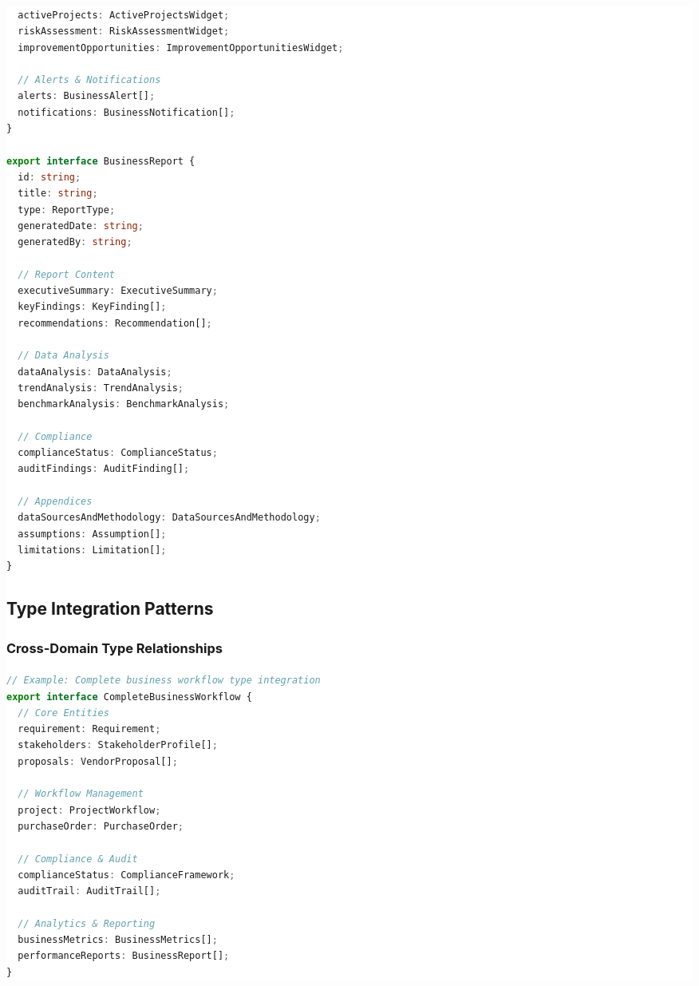 ```typescript
  activeProjects: ActiveProjectsWidget;
  riskAssessment: RiskAssessmentWidget;
  improvementOpportunities: ImprovementOpportunitiesWidget;
  
  // Alerts & Notifications
  alerts: BusinessAlert[];
  notifications: BusinessNotification[];
}

export interface BusinessReport {
  id: string;
  title: string;
  type: ReportType;
  generatedDate: string;
  generatedBy: string;
  
  // Report Content
  executiveSummary: ExecutiveSummary;
  keyFindings: KeyFinding[];
  recommendations: Recommendation[];
  
  // Data Analysis
  dataAnalysis: DataAnalysis;
  trendAnalysis: TrendAnalysis;
  benchmarkAnalysis: BenchmarkAnalysis;
  
  // Compliance
  complianceStatus: ComplianceStatus;
  auditFindings: AuditFinding[];
  
  // Appendices
  dataSourcesAndMethodology: DataSourcesAndMethodology;
  assumptions: Assumption[];
  limitations: Limitation[];
}
```

## Type Integration Patterns

### Cross-Domain Type Relationships
```typescript
// Example: Complete business workflow type integration
export interface CompleteBusinessWorkflow {
  // Core Entities
  requirement: Requirement;
  stakeholders: StakeholderProfile[];
  proposals: VendorProposal[];
  
  // Workflow Management
  project: ProjectWorkflow;
  purchaseOrder: PurchaseOrder;
  
  // Compliance & Audit
  complianceStatus: ComplianceFramework;
  auditTrail: AuditTrail[];
  
  // Analytics & Reporting
  businessMetrics: BusinessMetrics[];
  performanceReports: BusinessReport[];
}
```
